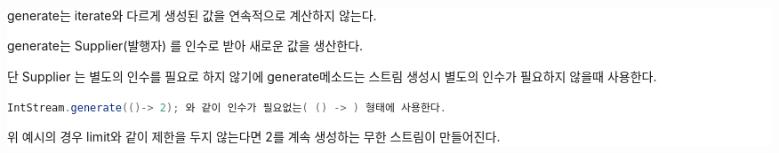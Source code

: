 generate는 iterate와 다르게 생성된 값을 연속적으로 계산하지 않는다.

generate는 Supplier<T>(발행자) 를 인수로 받아 새로운 값을 생산한다.

단 Supplier<T> 는 별도의 인수를 필요로 하지 않기에 generate메소드는 스트림 생성시 별도의 인수가 필요하지 않을때 사용한다.

```java
IntStream.generate(()-> 2); 와 같이 인수가 필요없는( () -> ) 형태에 사용한다.
```

위 예시의 경우 limit와 같이 제한을 두지 않는다면 2를 계속 생성하는 무한 스트림이 만들어진다.
